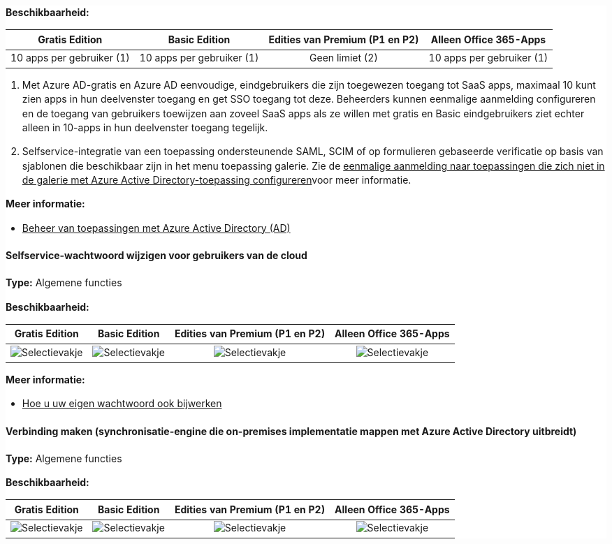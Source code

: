
**Beschikbaarheid:**

| Gratis Edition| Basic Edition| Edities van Premium (P1 en P2) | Alleen Office 365-Apps |
| :-: | :-: | :-: | :-: |
| 10 apps per gebruiker (1) | 10 apps per gebruiker (1) | Geen limiet (2) | 10 apps per gebruiker (1)|

1. Met Azure AD-gratis en Azure AD eenvoudige, eindgebruikers die zijn toegewezen toegang tot SaaS apps, maximaal 10 kunt zien apps in hun deelvenster toegang en get SSO toegang tot deze. Beheerders kunnen eenmalige aanmelding configureren en de toegang van gebruikers toewijzen aan zoveel SaaS apps als ze willen met gratis en Basic eindgebruikers ziet echter alleen in 10-apps in hun deelvenster toegang tegelijk.

2. Selfservice-integratie van een toepassing ondersteunende SAML, SCIM of op formulieren gebaseerde verificatie op basis van sjablonen die beschikbaar zijn in het menu toepassing galerie. Zie de [eenmalige aanmelding naar toepassingen die zich niet in de galerie met Azure Active Directory-toepassing configureren](active-directory-saas-custom-apps.md)voor meer informatie.

**Meer informatie:**

- [Beheer van toepassingen met Azure Active Directory (AD)](active-directory-enable-sso-scenario.md)



#### <a name="self-service-password-change-for-cloud-users"></a>Selfservice-wachtwoord wijzigen voor gebruikers van de cloud

**Type:** Algemene functies

**Beschikbaarheid:**

| Gratis Edition| Basic Edition| Edities van Premium (P1 en P2) | Alleen Office 365-Apps |
| :-: | :-: | :-: | :-: |
| ![Selectievakje][12]| ![Selectievakje][12]| ![Selectievakje][12]| ![Selectievakje][12]|

**Meer informatie:**

- [Hoe u uw eigen wachtwoord ook bijwerken](active-directory-passwords-update-your-own-password.md)




#### <a name="connect--sync-engine-that-extends-on-premises-directories-to-azure-active-directory"></a>Verbinding maken (synchronisatie-engine die on-premises implementatie mappen met Azure Active Directory uitbreidt)

**Type:** Algemene functies


**Beschikbaarheid:**

| Gratis Edition| Basic Edition| Edities van Premium (P1 en P2) | Alleen Office 365-Apps |
| :-: | :-: | :-: | :-: |
| ![Selectievakje][12]| ![Selectievakje][12]| ![Selectievakje][12]| ![Selectievakje][12]|


[12]: ./media/active-directory-editions/ic195031.png